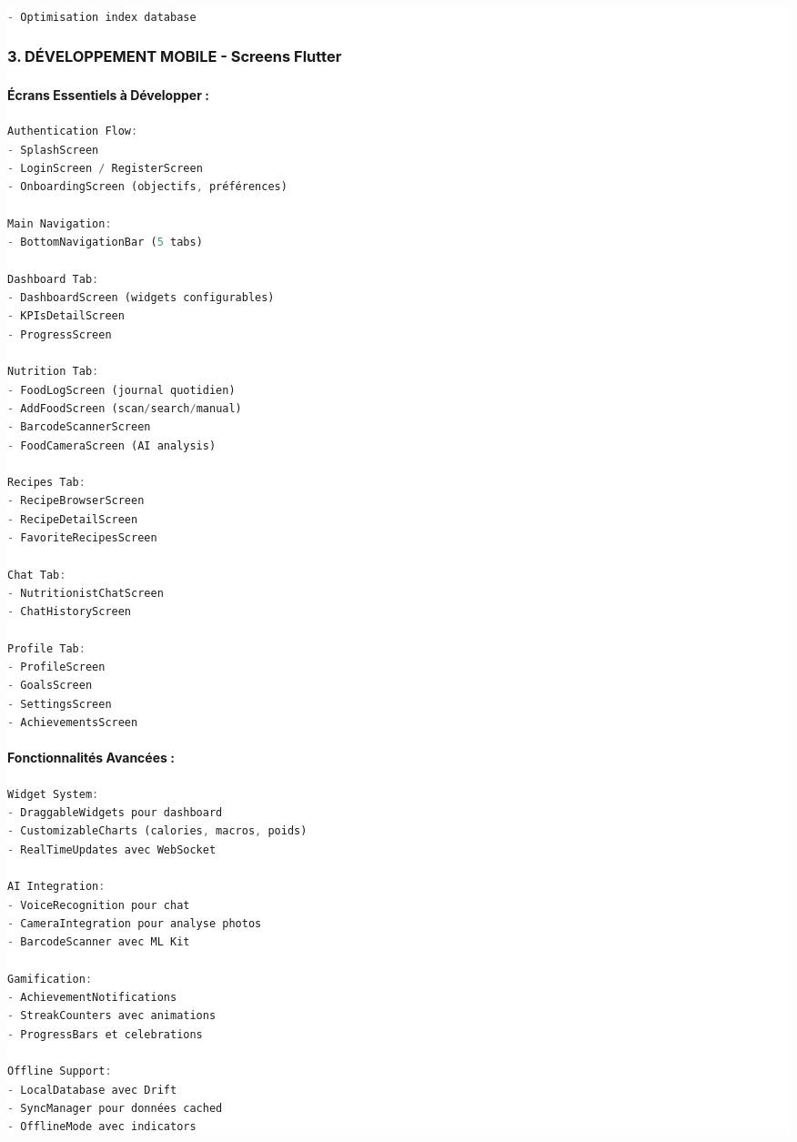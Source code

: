 ```javascript
- Optimisation index database
```

### **3. DÉVELOPPEMENT MOBILE - Screens Flutter**

#### **Écrans Essentiels à Développer :**
```dart
Authentication Flow:
- SplashScreen
- LoginScreen / RegisterScreen
- OnboardingScreen (objectifs, préférences)

Main Navigation:
- BottomNavigationBar (5 tabs)

Dashboard Tab:
- DashboardScreen (widgets configurables)
- KPIsDetailScreen
- ProgressScreen

Nutrition Tab:
- FoodLogScreen (journal quotidien)
- AddFoodScreen (scan/search/manual)
- BarcodeScannerScreen
- FoodCameraScreen (AI analysis)

Recipes Tab:
- RecipeBrowserScreen
- RecipeDetailScreen
- FavoriteRecipesScreen

Chat Tab:
- NutritionistChatScreen
- ChatHistoryScreen

Profile Tab:
- ProfileScreen
- GoalsScreen
- SettingsScreen
- AchievementsScreen
```

#### **Fonctionnalités Avancées :**
```dart
Widget System:
- DraggableWidgets pour dashboard
- CustomizableCharts (calories, macros, poids)
- RealTimeUpdates avec WebSocket

AI Integration:
- VoiceRecognition pour chat
- CameraIntegration pour analyse photos
- BarcodeScanner avec ML Kit

Gamification:
- AchievementNotifications
- StreakCounters avec animations
- ProgressBars et celebrations

Offline Support:
- LocalDatabase avec Drift
- SyncManager pour données cached
- OfflineMode avec indicators
```